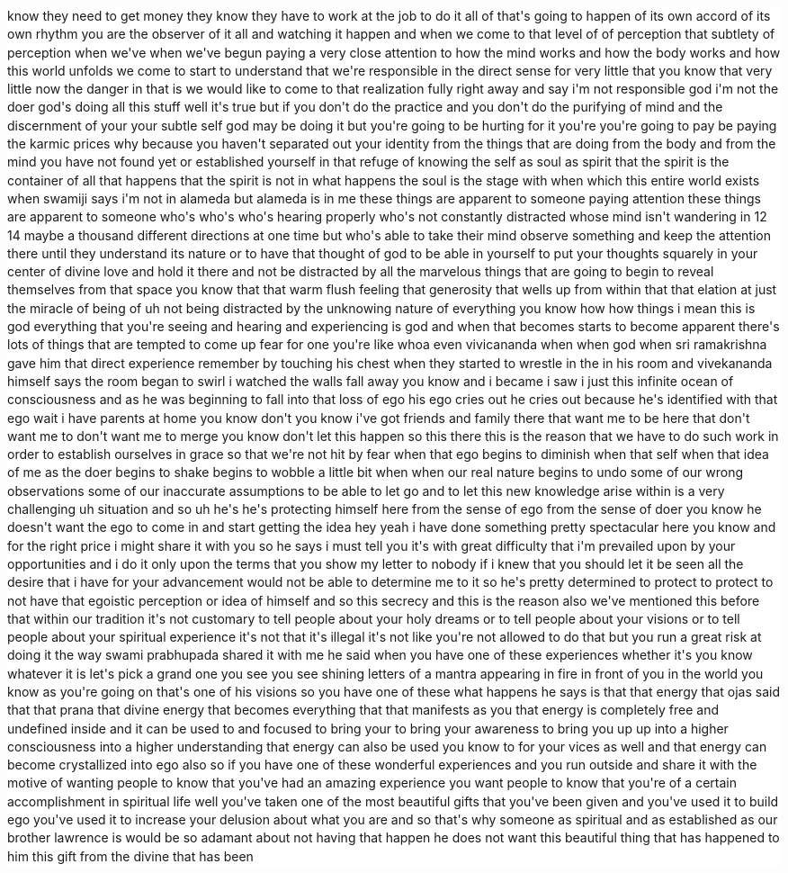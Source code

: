 know they need to get money they know they have to work at the job to do it all of that's going to happen of its own accord of its own rhythm you are the observer of it all and watching it happen and when we come to that level of of perception that subtlety of perception when we've when we've begun paying a very close attention to how the mind works and how the body works and how this world unfolds we come to start to understand that we're responsible in the direct sense for very little that you know that very little now the danger in that is we would like to come to that realization fully right away and say i'm not responsible god i'm not the doer god's doing all this stuff well it's true but if you don't do the practice and you don't do the purifying of mind and the discernment of your your subtle self god may be doing it but you're going to be hurting for it you're you're going to pay be paying the karmic prices why because you haven't separated out your identity from the things that are doing from the body and from the mind you have not found yet or established yourself in that refuge of knowing the self as soul as spirit that the spirit is the container of all that happens that the spirit is not in what happens the soul is the stage with when which this entire world exists when swamiji says i'm not in alameda but alameda is in me these things are apparent to someone paying attention these things are apparent to someone who's who's who's hearing properly who's not constantly distracted whose mind isn't wandering in 12 14 maybe a thousand different directions at one time but who's able to take their mind observe something and keep the attention there until they understand its nature or to have that thought of god to be able in yourself to put your thoughts squarely in your center of divine love and hold it there and not be distracted by all the marvelous things that are going to begin to reveal themselves from that space you know that that warm flush feeling that generosity that wells up from within that that elation at just the miracle of being of uh not being distracted by the unknowing nature of everything you know how how things i mean this is god everything that you're seeing and hearing and experiencing is god and when that becomes starts to become apparent there's lots of things that are tempted to come up fear for one you're like whoa even vivicananda when when god when sri ramakrishna gave him that direct experience remember by touching his chest when they started to wrestle in the in his room and vivekananda himself says the room began to swirl i watched the walls fall away you know and i became i saw i just this infinite ocean of consciousness and as he was beginning to fall into that loss of ego his ego cries out he cries out because he's identified with that ego wait i have parents at home you know don't you know i've got friends and family there that want me to be here that don't want me to don't want me to merge you know don't let this happen so this there this is the reason that we have to do such work in order to establish ourselves in grace so that we're not hit by fear when that ego begins to diminish when that self when that idea of me as the doer begins to shake begins to wobble a little bit when when our real nature begins to undo some of our wrong observations some of our inaccurate assumptions to be able to let go and to let this new knowledge arise within is a very challenging uh situation and so uh he's he's protecting himself here from the sense of ego from the sense of doer you know he doesn't want the ego to come in and start getting the idea hey yeah i have done something pretty spectacular here you know and for the right price i might share it with you so he says i must tell you it's with great difficulty that i'm prevailed upon by your opportunities and i do it only upon the terms that you show my letter to nobody if i knew that you should let it be seen all the desire that i have for your advancement would not be able to determine me to it so he's pretty determined to protect to protect to not have that egoistic perception or idea of himself and so this secrecy and this is the reason also we've mentioned this before that within our tradition it's not customary to tell people about your holy dreams or to tell people about your visions or to tell people about your spiritual experience it's not that it's illegal it's not like you're not allowed to do that but you run a great risk at doing it the way swami prabhupada shared it with me he said when you have one of these experiences whether it's you know whatever it is let's pick a grand one you see you see shining letters of a mantra appearing in fire in front of you in the world you know as you're going on that's one of his visions so you have one of these what happens he says is that that energy that ojas said that that prana that divine energy that becomes everything that that manifests as you that energy is completely free and undefined inside and it can be used to and focused to bring your to bring your awareness to bring you up up into a higher consciousness into a higher understanding that energy can also be used you know to for your vices as well and that energy can become crystallized into ego also so if you have one of these wonderful experiences and you run outside and share it with the motive of wanting people to know that you've had an amazing experience you want people to know that you're of a certain accomplishment in spiritual life well you've taken one of the most beautiful gifts that you've been given and you've used it to build ego you've used it to increase your delusion about what you are and so that's why someone as spiritual and as established as our brother lawrence is would be so adamant about not having that happen he does not want this beautiful thing that has happened to him this gift from the divine that has been